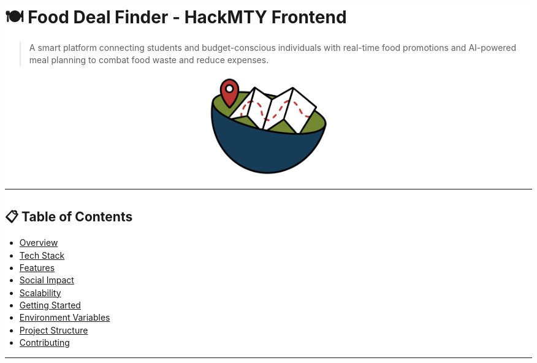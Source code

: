# 🍽️ Food Deal Finder - HackMTY Frontend

> A smart platform connecting students and budget-conscious individuals with real-time food promotions and AI-powered meal planning to combat food waste and reduce expenses.

<div align="center">
  <img src="public/logo.PNG" alt="Logo" width="200"/>
</div>

---

## 📋 Table of Contents
- [Overview](#overview)
- [Tech Stack](#tech-stack)
- [Features](#features)
- [Social Impact](#social-impact)
- [Scalability](#scalability)
- [Getting Started](#getting-started)
- [Environment Variables](#environment-variables)
- [Project Structure](#project-structure)
- [Contributing](#contributing)

---